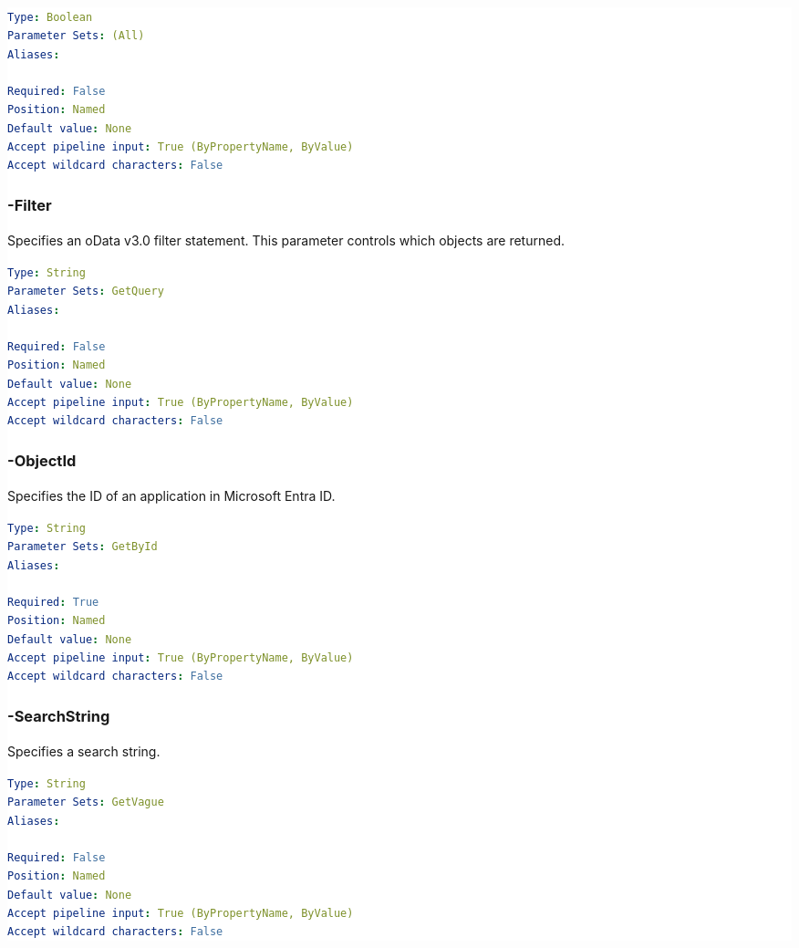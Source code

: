 ```yaml
Type: Boolean
Parameter Sets: (All)
Aliases:

Required: False
Position: Named
Default value: None
Accept pipeline input: True (ByPropertyName, ByValue)
Accept wildcard characters: False
```

### -Filter
Specifies an oData v3.0 filter statement.
This parameter controls which objects are returned.

```yaml
Type: String
Parameter Sets: GetQuery
Aliases:

Required: False
Position: Named
Default value: None
Accept pipeline input: True (ByPropertyName, ByValue)
Accept wildcard characters: False
```

### -ObjectId
Specifies the ID of an application in Microsoft Entra ID.

```yaml
Type: String
Parameter Sets: GetById
Aliases:

Required: True
Position: Named
Default value: None
Accept pipeline input: True (ByPropertyName, ByValue)
Accept wildcard characters: False
```

### -SearchString
Specifies a search string.

```yaml
Type: String
Parameter Sets: GetVague
Aliases:

Required: False
Position: Named
Default value: None
Accept pipeline input: True (ByPropertyName, ByValue)
Accept wildcard characters: False
```
